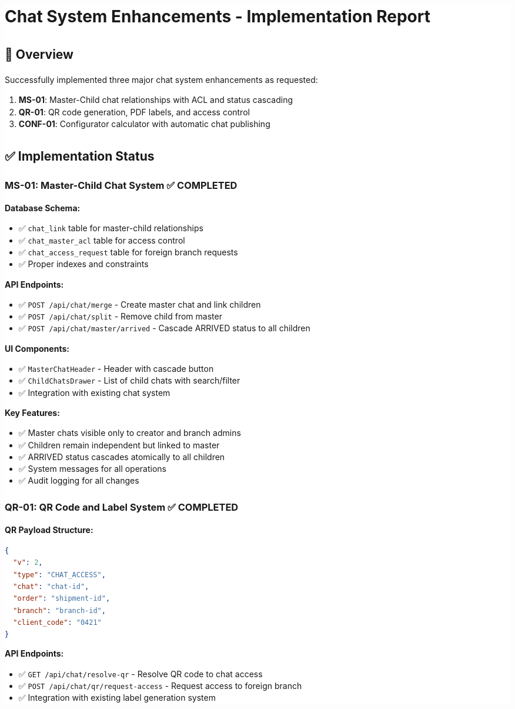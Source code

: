 # Chat System Enhancements - Implementation Report

## 🎯 Overview

Successfully implemented three major chat system enhancements as requested:

1. **MS-01**: Master-Child chat relationships with ACL and status cascading
2. **QR-01**: QR code generation, PDF labels, and access control  
3. **CONF-01**: Configurator calculator with automatic chat publishing

## ✅ Implementation Status

### MS-01: Master-Child Chat System ✅ COMPLETED

**Database Schema:**
- ✅ `chat_link` table for master-child relationships
- ✅ `chat_master_acl` table for access control
- ✅ `chat_access_request` table for foreign branch requests
- ✅ Proper indexes and constraints

**API Endpoints:**
- ✅ `POST /api/chat/merge` - Create master chat and link children
- ✅ `POST /api/chat/split` - Remove child from master
- ✅ `POST /api/chat/master/arrived` - Cascade ARRIVED status to all children

**UI Components:**
- ✅ `MasterChatHeader` - Header with cascade button
- ✅ `ChildChatsDrawer` - List of child chats with search/filter
- ✅ Integration with existing chat system

**Key Features:**
- ✅ Master chats visible only to creator and branch admins
- ✅ Children remain independent but linked to master
- ✅ ARRIVED status cascades atomically to all children
- ✅ System messages for all operations
- ✅ Audit logging for all changes

### QR-01: QR Code and Label System ✅ COMPLETED

**QR Payload Structure:**
```json
{
  "v": 2,
  "type": "CHAT_ACCESS",
  "chat": "chat-id", 
  "order": "shipment-id",
  "branch": "branch-id",
  "client_code": "0421"
}
```

**API Endpoints:**
- ✅ `GET /api/chat/resolve-qr` - Resolve QR code to chat access
- ✅ `POST /api/chat/qr/request-access` - Request access to foreign branch
- ✅ Integration with existing label generation system
